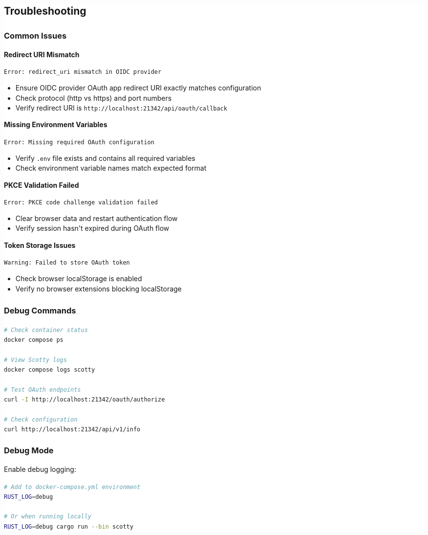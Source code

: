 ## Troubleshooting

### Common Issues

**Redirect URI Mismatch**
```
Error: redirect_uri mismatch in OIDC provider
```
- Ensure OIDC provider OAuth app redirect URI exactly matches configuration
- Check protocol (http vs https) and port numbers
- Verify redirect URI is `http://localhost:21342/api/oauth/callback`

**Missing Environment Variables**
```
Error: Missing required OAuth configuration
```
- Verify `.env` file exists and contains all required variables
- Check environment variable names match expected format

**PKCE Validation Failed**
```
Error: PKCE code challenge validation failed  
```
- Clear browser data and restart authentication flow
- Verify session hasn't expired during OAuth flow

**Token Storage Issues**
```
Warning: Failed to store OAuth token
```
- Check browser localStorage is enabled
- Verify no browser extensions blocking localStorage

### Debug Commands

```bash
# Check container status
docker compose ps

# View Scotty logs
docker compose logs scotty

# Test OAuth endpoints
curl -I http://localhost:21342/oauth/authorize

# Check configuration
curl http://localhost:21342/api/v1/info
```

### Debug Mode

Enable debug logging:

```bash
# Add to docker-compose.yml environment
RUST_LOG=debug

# Or when running locally
RUST_LOG=debug cargo run --bin scotty
```
